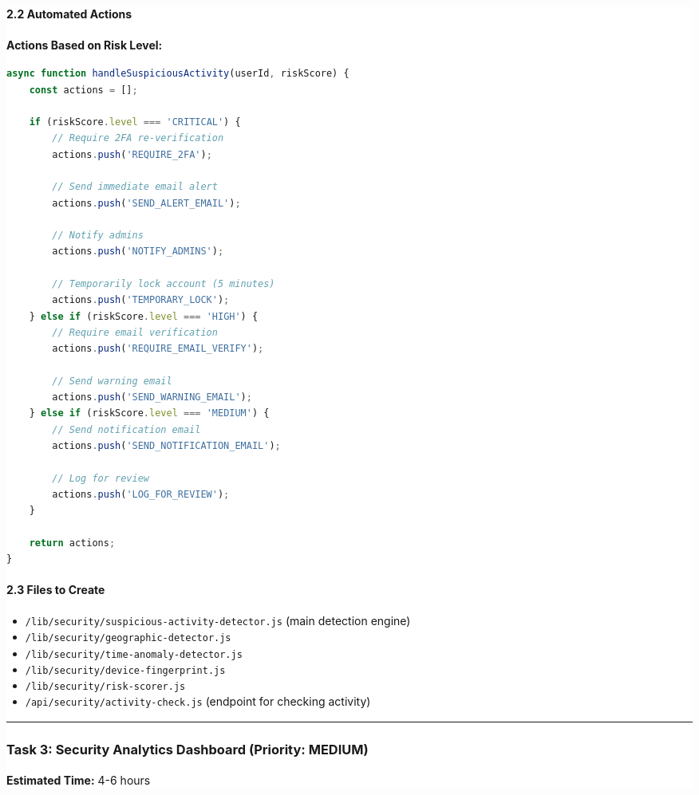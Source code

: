 #### 2.2 Automated Actions

**Actions Based on Risk Level:**

```javascript
async function handleSuspiciousActivity(userId, riskScore) {
    const actions = [];

    if (riskScore.level === 'CRITICAL') {
        // Require 2FA re-verification
        actions.push('REQUIRE_2FA');

        // Send immediate email alert
        actions.push('SEND_ALERT_EMAIL');

        // Notify admins
        actions.push('NOTIFY_ADMINS');

        // Temporarily lock account (5 minutes)
        actions.push('TEMPORARY_LOCK');
    } else if (riskScore.level === 'HIGH') {
        // Require email verification
        actions.push('REQUIRE_EMAIL_VERIFY');

        // Send warning email
        actions.push('SEND_WARNING_EMAIL');
    } else if (riskScore.level === 'MEDIUM') {
        // Send notification email
        actions.push('SEND_NOTIFICATION_EMAIL');

        // Log for review
        actions.push('LOG_FOR_REVIEW');
    }

    return actions;
}
```

#### 2.3 Files to Create

- `/lib/security/suspicious-activity-detector.js` (main detection engine)
- `/lib/security/geographic-detector.js`
- `/lib/security/time-anomaly-detector.js`
- `/lib/security/device-fingerprint.js`
- `/lib/security/risk-scorer.js`
- `/api/security/activity-check.js` (endpoint for checking activity)

---

### Task 3: Security Analytics Dashboard (Priority: MEDIUM)

**Estimated Time:** 4-6 hours
